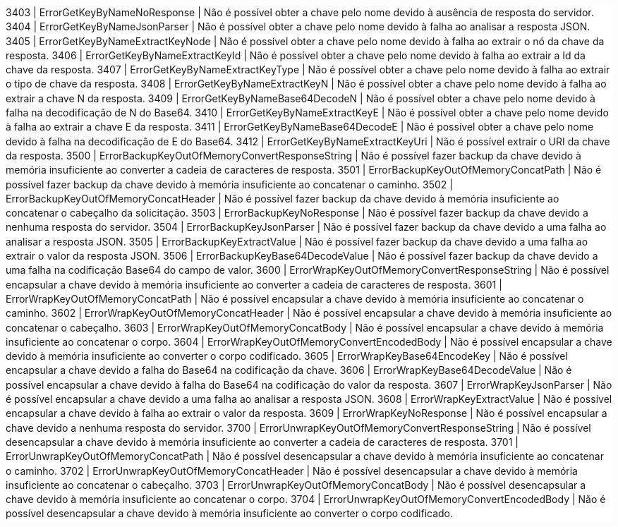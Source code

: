 3403 | ErrorGetKeyByNameNoResponse | Não é possível obter a chave pelo nome devido à ausência de resposta do servidor.
3404 | ErrorGetKeyByNameJsonParser | Não é possível obter a chave pelo nome devido à falha ao analisar a resposta JSON.
3405 | ErrorGetKeyByNameExtractKeyNode | Não é possível obter a chave pelo nome devido à falha ao extrair o nó da chave da resposta.
3406 | ErrorGetKeyByNameExtractKeyId | Não é possível obter a chave pelo nome devido à falha ao extrair a Id da chave da resposta.
3407 | ErrorGetKeyByNameExtractKeyType | Não é possível obter a chave pelo nome devido à falha ao extrair o tipo de chave da resposta.
3408 | ErrorGetKeyByNameExtractKeyN | Não é possível obter a chave pelo nome devido à falha ao extrair a chave N da resposta.
3409 | ErrorGetKeyByNameBase64DecodeN | Não é possível obter a chave pelo nome devido à falha na decodificação de N do Base64.
3410 | ErrorGetKeyByNameExtractKeyE | Não é possível obter a chave pelo nome devido à falha ao extrair a chave E da resposta.
3411 | ErrorGetKeyByNameBase64DecodeE | Não é possível obter a chave pelo nome devido à falha na decodificação de E do Base64.
3412 | ErrorGetKeyByNameExtractKeyUri | Não é possível extrair o URI da chave da resposta.
3500 | ErrorBackupKeyOutOfMemoryConvertResponseString | Não é possível fazer backup da chave devido à memória insuficiente ao converter a cadeia de caracteres de resposta.
3501 | ErrorBackupKeyOutOfMemoryConcatPath | Não é possível fazer backup da chave devido à memória insuficiente ao concatenar o caminho.
3502 | ErrorBackupKeyOutOfMemoryConcatHeader | Não é possível fazer backup da chave devido à memória insuficiente ao concatenar o cabeçalho da solicitação.
3503 | ErrorBackupKeyNoResponse | Não é possível fazer backup da chave devido a nenhuma resposta do servidor.
3504 | ErrorBackupKeyJsonParser | Não é possível fazer backup da chave devido a uma falha ao analisar a resposta JSON.
3505 | ErrorBackupKeyExtractValue | Não é possível fazer backup da chave devido a uma falha ao extrair o valor da resposta JSON.
3506 | ErrorBackupKeyBase64DecodeValue | Não é possível fazer backup da chave devido a uma falha na codificação Base64 do campo de valor.
3600 | ErrorWrapKeyOutOfMemoryConvertResponseString | Não é possível encapsular a chave devido à memória insuficiente ao converter a cadeia de caracteres de resposta.
3601 | ErrorWrapKeyOutOfMemoryConcatPath | Não é possível encapsular a chave devido à memória insuficiente ao concatenar o caminho.
3602 | ErrorWrapKeyOutOfMemoryConcatHeader | Não é possível encapsular a chave devido à memória insuficiente ao concatenar o cabeçalho.
3603 | ErrorWrapKeyOutOfMemoryConcatBody | Não é possível encapsular a chave devido à memória insuficiente ao concatenar o corpo.
3604 | ErrorWrapKeyOutOfMemoryConvertEncodedBody | Não é possível encapsular a chave devido à memória insuficiente ao converter o corpo codificado.
3605 | ErrorWrapKeyBase64EncodeKey | Não é possível encapsular a chave devido a falha do Base64 na codificação da chave.
3606 | ErrorWrapKeyBase64DecodeValue | Não é possível encapsular a chave devido à falha do Base64 na codificação do valor da resposta.
3607 | ErrorWrapKeyJsonParser | Não é possível encapsular a chave devido a uma falha ao analisar a resposta JSON.
3608 | ErrorWrapKeyExtractValue | Não é possível encapsular a chave devido à falha ao extrair o valor da resposta.
3609 | ErrorWrapKeyNoResponse | Não é possível encapsular a chave devido a nenhuma resposta do servidor.
3700 | ErrorUnwrapKeyOutOfMemoryConvertResponseString | Não é possível desencapsular a chave devido à memória insuficiente ao converter a cadeia de caracteres de resposta.
3701 | ErrorUnwrapKeyOutOfMemoryConcatPath | Não é possível desencapsular a chave devido à memória insuficiente ao concatenar o caminho.
3702 | ErrorUnwrapKeyOutOfMemoryConcatHeader | Não é possível desencapsular a chave devido à memória insuficiente ao concatenar o cabeçalho.
3703 | ErrorUnwrapKeyOutOfMemoryConcatBody | Não é possível desencapsular a chave devido à memória insuficiente ao concatenar o corpo.
3704 | ErrorUnwrapKeyOutOfMemoryConvertEncodedBody | Não é possível desencapsular a chave devido à memória insuficiente ao converter o corpo codificado.